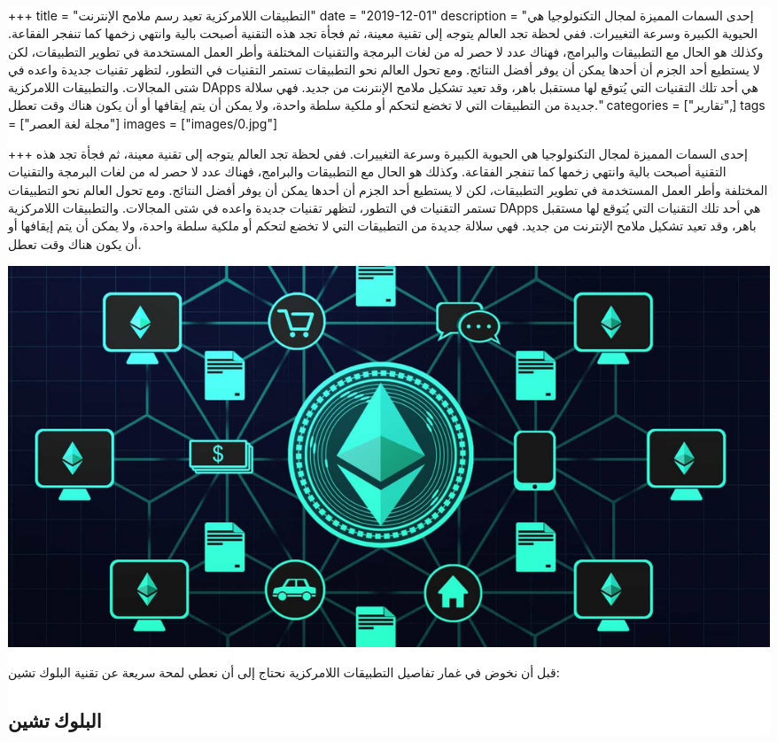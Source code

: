 +++
title = "التطبيقات اللامركزية تعيد رسم ملامح الإنترنت"
date = "2019-12-01"
description = "إحدى السمات المميزة لمجال التكنولوجيا هي الحيوية الكبيرة وسرعة التغييرات. ففي لحظة تجد العالم يتوجه إلى تقنية معينة، ثم فجأة تجد هذه التقنية أصبحت بالية وانتهي زخمها كما تنفجر الفقاعة. وكذلك هو الحال مع التطبيقات والبرامج، فهناك عدد لا حصر له من لغات البرمجة والتقنيات المختلفة وأطر العمل المستخدمة في تطوير التطبيقات، لكن لا يستطيع أحد الجزم أن أحدها يمكن أن يوفر أفضل النتائج. ومع تحول العالم نحو التطبيقات تستمر التقنيات في التطور، لتظهر تقنيات جديدة واعده في شتى المجالات. والتطبيقات اللامركزية DApps هي أحد تلك التقنيات التي يُتوقع لها مستقبل باهر، وقد تعيد تشكيل ملامح الإنترنت من جديد. فهي سلالة جديدة من التطبيقات التي لا تخضع لتحكم أو ملكية سلطة واحدة، ولا يمكن أن يتم إيقافها أو أن يكون هناك وقت تعطل."
categories = ["تقارير",]
tags = ["مجلة لغة العصر"]
images = ["images/0.jpg"]

+++
إحدى السمات المميزة لمجال التكنولوجيا هي الحيوية الكبيرة وسرعة التغييرات. ففي لحظة تجد العالم يتوجه إلى تقنية معينة، ثم فجأة تجد هذه التقنية أصبحت بالية وانتهي زخمها كما تنفجر الفقاعة. وكذلك هو الحال مع التطبيقات والبرامج، فهناك عدد لا حصر له من لغات البرمجة والتقنيات المختلفة وأطر العمل المستخدمة في تطوير التطبيقات، لكن لا يستطيع أحد الجزم أن أحدها يمكن أن يوفر أفضل النتائج. ومع تحول العالم نحو التطبيقات تستمر التقنيات في التطور، لتظهر تقنيات جديدة واعده في شتى المجالات. والتطبيقات اللامركزية DApps هي أحد تلك التقنيات التي يُتوقع لها مستقبل باهر، وقد تعيد تشكيل ملامح الإنترنت من جديد. فهي سلالة جديدة من التطبيقات التي لا تخضع لتحكم أو ملكية سلطة واحدة، ولا يمكن أن يتم إيقافها أو أن يكون هناك وقت تعطل.

![img](images/0.jpg)

قبل أن نخوض في غمار تفاصيل التطبيقات اللامركزية نحتاج إلى أن نعطي لمحة سريعة عن تقنية البلوك تشين:

## البلوك تشين

